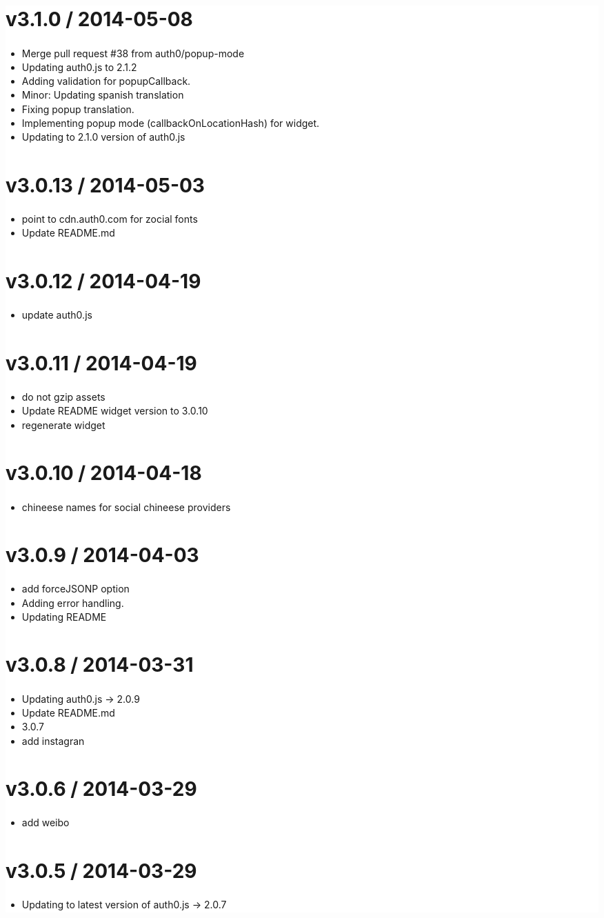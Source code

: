 v3.1.0 / 2014-05-08
===================

  * Merge pull request #38 from auth0/popup-mode
  * Updating auth0.js to 2.1.2
  * Adding validation for popupCallback.
  * Minor: Updating spanish translation
  * Fixing popup translation.
  * Implementing popup mode (callbackOnLocationHash) for widget.
  * Updating to 2.1.0 version of auth0.js

v3.0.13 / 2014-05-03
====================

  * point to cdn.auth0.com for zocial fonts
  * Update README.md

v3.0.12 / 2014-04-19
====================

  * update auth0.js

v3.0.11 / 2014-04-19
====================

  * do not gzip assets
  * Update README widget version to 3.0.10
  * regenerate widget

v3.0.10 / 2014-04-18
====================

  * chineese names for social chineese providers

v3.0.9 / 2014-04-03
===================

  * add forceJSONP option
  * Adding error handling.
  * Updating README

v3.0.8 / 2014-03-31
===================

  * Updating auth0.js -> 2.0.9
  * Update README.md
  * 3.0.7
  * add instagran

v3.0.6 / 2014-03-29
===================

  * add weibo

v3.0.5 / 2014-03-29
===================

  * Updating to latest version of auth0.js -> 2.0.7
